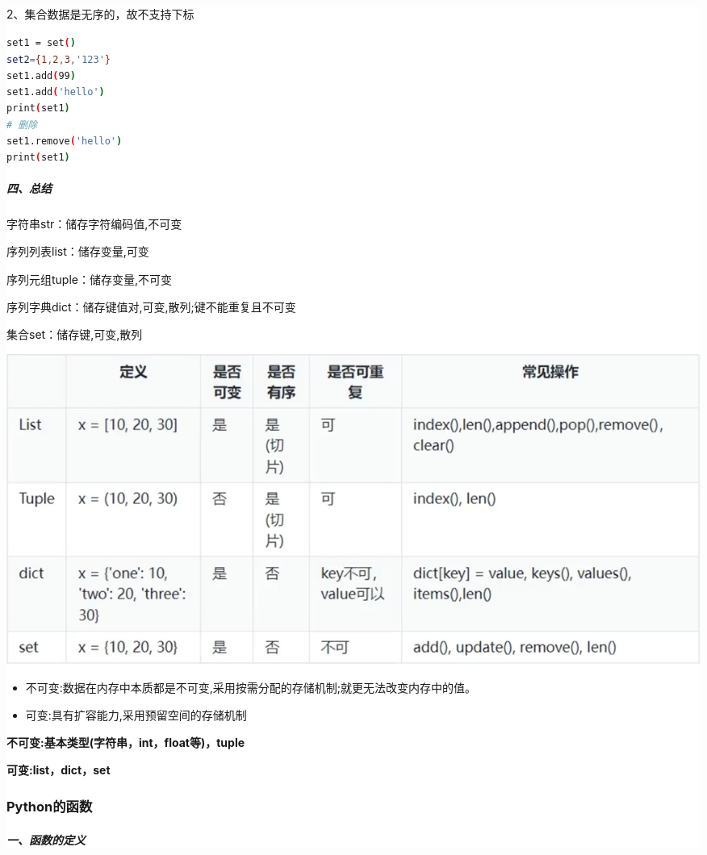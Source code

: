 2、集合数据是无序的，故不支持下标</strong>

``` bash
set1 = set()
set2={1,2,3,'123'}
set1.add(99)
set1.add('hello')
print(set1)
# 删除
set1.remove('hello')
print(set1)
```
##### 四、总结
字符串str：储存字符编码值,不可变

序列列表list：储存变量,可变

序列元组tuple：储存变量,不可变

序列字典dict：储存键值对,可变,散列;键不能重复且不可变

集合set：储存键,可变,散列

![upload successful](/images/pasted-63.png)

- 不可变:数据在内存中本质都是不可变,采用按需分配的存储机制;就更无法改变内存中的值。

- 可变:具有扩容能力,采用预留空间的存储机制

<strong>不可变:基本类型(字符串，int，float等)，tuple</strong>

<strong>可变:list，dict，set</strong>

### Python的函数

##### 一、函数的定义
